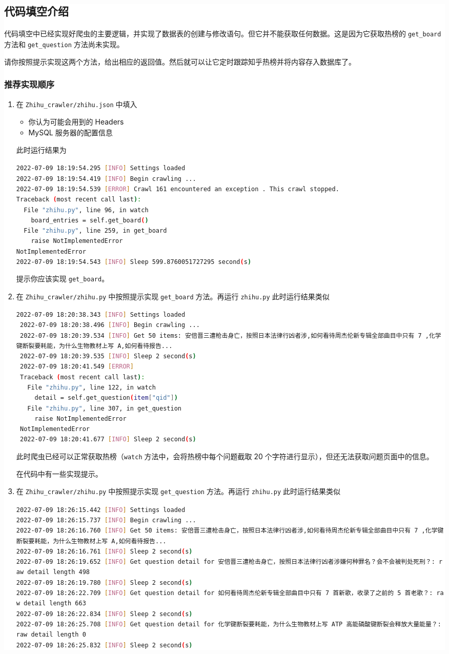 ## 代码填空介绍

代码填空中已经实现好爬虫的主要逻辑，并实现了数据表的创建与修改语句。但它并不能获取任何数据。这是因为它获取热榜的 `get_board` 方法和 `get_question` 方法尚未实现。

请你按照提示实现这两个方法，给出相应的返回值。然后就可以让它定时跟踪知乎热榜并将内容存入数据库了。

### 推荐实现顺序

1. 在 `Zhihu_crawler/zhihu.json` 中填入

   - 你认为可能会用到的 Headers
   - MySQL 服务器的配置信息

   此时运行结果为

   ```bash
   2022-07-09 18:19:54.295 [INFO] Settings loaded
   2022-07-09 18:19:54.419 [INFO] Begin crawling ...
   2022-07-09 18:19:54.539 [ERROR] Crawl 161 encountered an exception . This crawl stopped.
   Traceback (most recent call last):
     File "zhihu.py", line 96, in watch
       board_entries = self.get_board()
     File "zhihu.py", line 259, in get_board
       raise NotImplementedError
   NotImplementedError
   2022-07-09 18:19:54.543 [INFO] Sleep 599.8760051727295 second(s)
   ```

   提示你应该实现 `get_board`。

2. 在 `Zhihu_crawler/zhihu.py` 中按照提示实现 `get_board` 方法。再运行 `zhihu.py` 此时运行结果类似

   ```bash
   2022-07-09 18:20:38.343 [INFO] Settings loaded
    2022-07-09 18:20:38.496 [INFO] Begin crawling ...
    2022-07-09 18:20:39.534 [INFO] Get 50 items: 安倍晋三遭枪击身亡，按照日本法律行凶者涉,如何看待周杰伦新专辑全部曲目中只有 7 ,化学键断裂要耗能，为什么生物教材上写 A,如何看待报告...
    2022-07-09 18:20:39.535 [INFO] Sleep 2 second(s)
    2022-07-09 18:20:41.549 [ERROR] 
    Traceback (most recent call last):
      File "zhihu.py", line 122, in watch
        detail = self.get_question(item["qid"])
      File "zhihu.py", line 307, in get_question
        raise NotImplementedError
    NotImplementedError
    2022-07-09 18:20:41.677 [INFO] Sleep 2 second(s)
   ```

   此时爬虫已经可以正常获取热榜（`watch` 方法中，会将热榜中每个问题截取 20 个字符进行显示），但还无法获取问题页面中的信息。

   在代码中有一些实现提示。

3. 在 `Zhihu_crawler/zhihu.py` 中按照提示实现 `get_question` 方法。再运行 `zhihu.py` 此时运行结果类似

   ```bash
   2022-07-09 18:26:15.442 [INFO] Settings loaded
   2022-07-09 18:26:15.737 [INFO] Begin crawling ...
   2022-07-09 18:26:16.760 [INFO] Get 50 items: 安倍晋三遭枪击身亡，按照日本法律行凶者涉,如何看待周杰伦新专辑全部曲目中只有 7 ,化学键断裂要耗能，为什么生物教材上写 A,如何看待报告...
   2022-07-09 18:26:16.761 [INFO] Sleep 2 second(s)
   2022-07-09 18:26:19.652 [INFO] Get question detail for 安倍晋三遭枪击身亡，按照日本法律行凶者涉嫌何种罪名？会不会被判处死刑？: raw detail length 498
   2022-07-09 18:26:19.780 [INFO] Sleep 2 second(s)
   2022-07-09 18:26:22.709 [INFO] Get question detail for 如何看待周杰伦新专辑全部曲目中只有 7 首新歌，收录了之前的 5 首老歌？: raw detail length 663
   2022-07-09 18:26:22.834 [INFO] Sleep 2 second(s)
   2022-07-09 18:26:25.708 [INFO] Get question detail for 化学键断裂要耗能，为什么生物教材上写 ATP 高能磷酸键断裂会释放大量能量？: raw detail length 0
   2022-07-09 18:26:25.832 [INFO] Sleep 2 second(s)
   ```